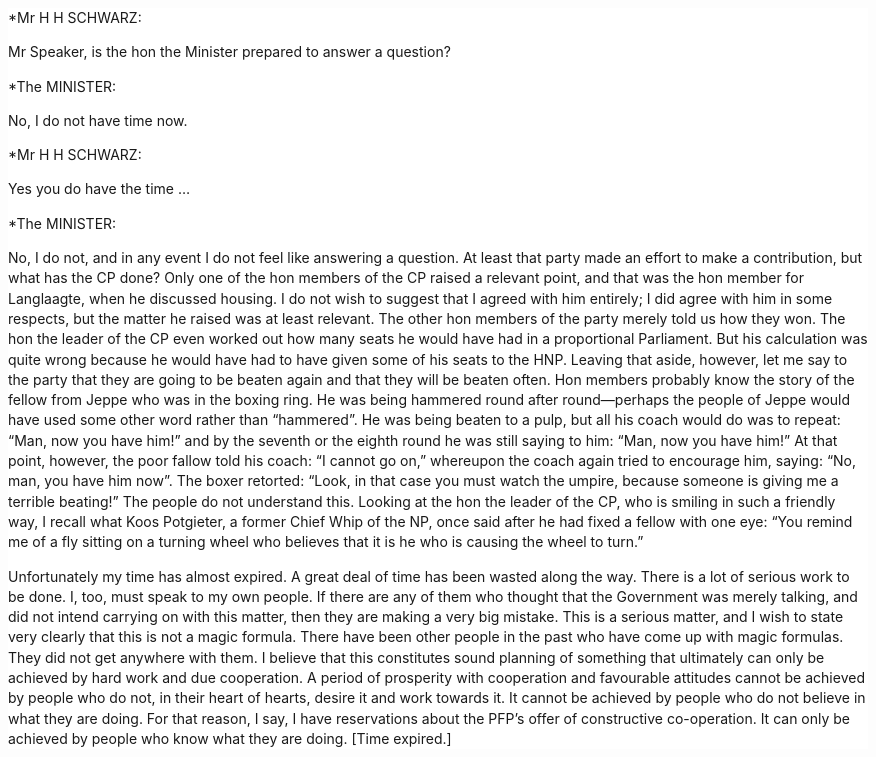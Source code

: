 <from>*Mr <person refersTo="hansard_za">H H SCHWARZ</person>:</from>

<p>Mr Speaker, is the hon the Minister prepared to answer a question?</p>

</speech>

<speech by="#minister">

<from>*The <person refersTo="hansard_za">MINISTER</person>:</from>

<p>No, I do not have time now.</p>

</speech>

<speech by="#schwarz">

<from>*Mr <person refersTo="hansard_za">H H SCHWARZ</person>:</from>

<p>Yes you do have the time &#x2026;</p>

</speech>

<speech by="#minister">

<from>*The <person refersTo="hansard_za">MINISTER</person>:</from>

<p>No, I do not, and in any event I do not feel like answering a question. At least that party made an effort to make a contribution, but what has the CP done? Only one of the hon members of the CP raised a relevant point, and that was the hon member for Langlaagte, when he discussed housing. I do not wish to suggest that I agreed with him entirely; I did agree with him in some respects, but the matter he <span class="col_387-388" refersTo="page_0224"/>raised was at least relevant. The other hon members of the party merely told us how they won. The hon the leader of the CP even worked out how many seats he would have had in a proportional Parliament. But his calculation was quite wrong because he would have had to have given some of his seats to the HNP. Leaving that aside, however, let me say to the party that they are going to be beaten again and that they will be beaten often. Hon members probably know the story of the fellow from Jeppe who was in the boxing ring. He was being hammered round after round&#x2014;perhaps the people of Jeppe would have used some other word rather than &#x201C;hammered&#x201D;. He was being beaten to a pulp, but all his coach would do was to repeat: &#x201C;Man, now you have him!&#x201D; and by the seventh or the eighth round he was still saying to him: &#x201C;Man, now you have him!&#x201D; At that point, however, the poor fallow told his coach: &#x201C;I cannot go on,&#x201D; whereupon the coach again tried to encourage him, saying: &#x201C;No, man, you have him now&#x201D;. The boxer retorted: &#x201C;Look, in that case you must watch the umpire, because someone is giving me a terrible beating!&#x201D; The people do not understand this. Looking at the hon the leader of the CP, who is smiling in such a friendly way, I recall what Koos Potgieter, a former Chief Whip of the NP, once said after he had fixed a fellow with one eye: &#x201C;You remind me of a fly sitting on a turning wheel who believes that it is he who is causing the wheel to turn.&#x201D;</p>

<p>Unfortunately my time has almost expired. A great deal of time has been wasted along the way. There is a lot of serious work to be done. I, too, must speak to my own people. If there are any of them who thought that the Government was merely talking, and did not intend carrying on with this matter, then they are making a very big mistake. This is a serious matter, and I wish to state very clearly that this is not a magic formula. There have been other people in the past who have come up with magic formulas. They did not get anywhere with them. I believe that this constitutes sound planning of something that ultimately can only be achieved by hard work and due cooperation. A period of prosperity with cooperation and favourable attitudes cannot be achieved by people who do not, in their heart of hearts, desire it and work towards it. It cannot be achieved by people who do not believe in what they are doing. For that reason, I say, I have reservations about the PFP&#x2019;s offer of constructive co-operation. It can only be achieved by people who know what they are doing. [Time expired.]</p>
